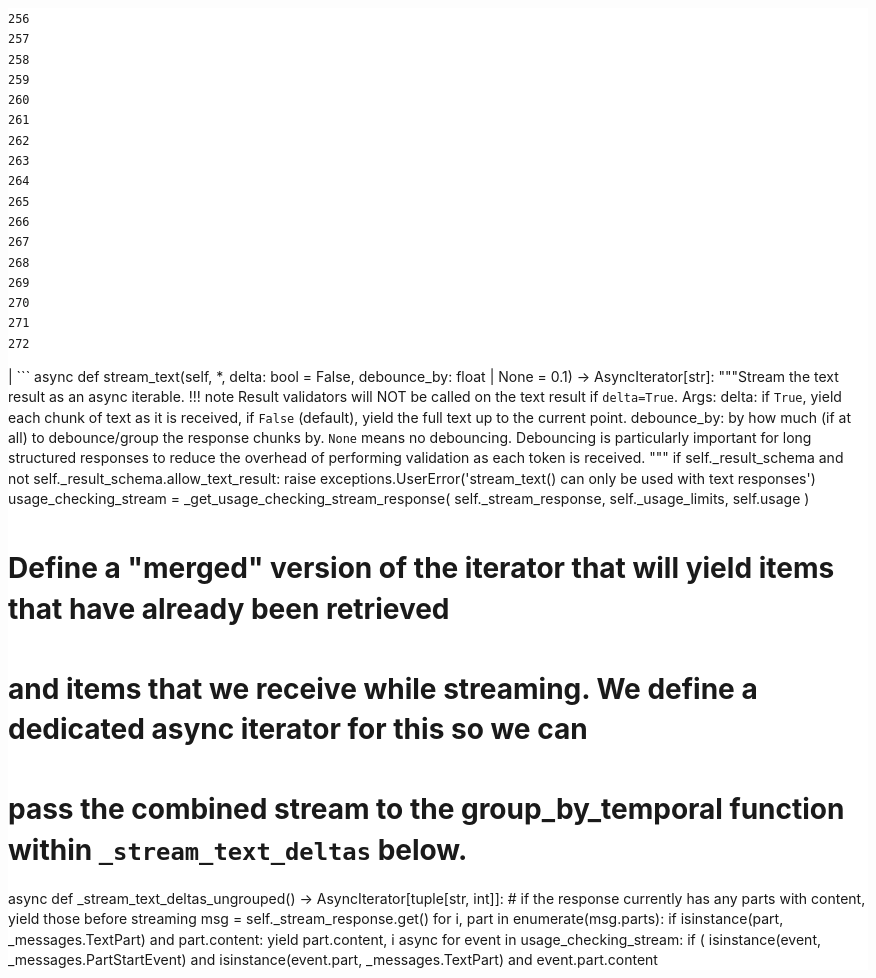 ```
256
257
258
259
260
261
262
263
264
265
266
267
268
269
270
271
272
```
| ```
async def stream_text(self, *, delta: bool = False, debounce_by: float | None = 0.1) -> AsyncIterator[str]:
"""Stream the text result as an async iterable.
  !!! note
    Result validators will NOT be called on the text result if `delta=True`.
  Args:
    delta: if `True`, yield each chunk of text as it is received, if `False` (default), yield the full text
      up to the current point.
    debounce_by: by how much (if at all) to debounce/group the response chunks by. `None` means no debouncing.
      Debouncing is particularly important for long structured responses to reduce the overhead of
      performing validation as each token is received.
  """
  if self._result_schema and not self._result_schema.allow_text_result:
    raise exceptions.UserError('stream_text() can only be used with text responses')
  usage_checking_stream = _get_usage_checking_stream_response(
    self._stream_response, self._usage_limits, self.usage
  )
  # Define a "merged" version of the iterator that will yield items that have already been retrieved
  # and items that we receive while streaming. We define a dedicated async iterator for this so we can
  # pass the combined stream to the group_by_temporal function within `_stream_text_deltas` below.
  async def _stream_text_deltas_ungrouped() -> AsyncIterator[tuple[str, int]]:
    # if the response currently has any parts with content, yield those before streaming
    msg = self._stream_response.get()
    for i, part in enumerate(msg.parts):
      if isinstance(part, _messages.TextPart) and part.content:
        yield part.content, i
    async for event in usage_checking_stream:
      if (
        isinstance(event, _messages.PartStartEvent)
        and isinstance(event.part, _messages.TextPart)
        and event.part.content